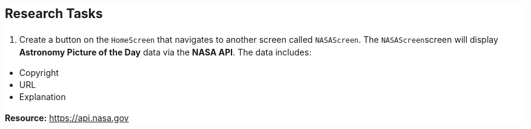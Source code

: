 
## Research Tasks

1. Create a button on the `HomeScreen` that navigates to another screen called `NASAScreen`. The `NASAScreen`screen will display **Astronomy Picture of the Day** data via the **NASA API**. The data includes:

- Copyright
- URL
- Explanation

**Resource:** <https://api.nasa.gov>
